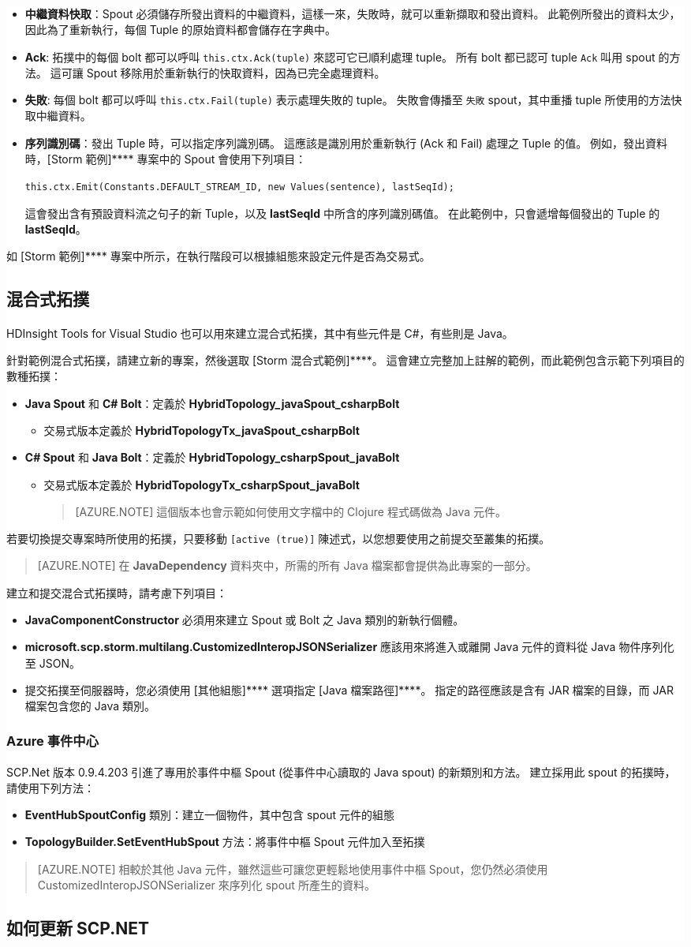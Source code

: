 -   **中繼資料快取**：Spout 必須儲存所發出資料的中繼資料，這樣一來，失敗時，就可以重新擷取和發出資料。 此範例所發出的資料太少，因此為了重新執行，每個 Tuple 的原始資料都會儲存在字典中。

-   **Ack**: 拓撲中的每個 bolt 都可以呼叫 `this.ctx.Ack(tuple)` 來認可它已順利處理 tuple。 所有 bolt 都已認可 tuple `Ack` 叫用 spout 的方法。 這可讓 Spout 移除用於重新執行的快取資料，因為已完全處理資料。

-   **失敗**: 每個 bolt 都可以呼叫 `this.ctx.Fail(tuple)` 表示處理失敗的 tuple。 失敗會傳播至 `失敗` spout，其中重播 tuple 所使用的方法快取中繼資料。

-   **序列識別碼**：發出 Tuple 時，可以指定序列識別碼。 這應該是識別用於重新執行 (Ack 和 Fail) 處理之 Tuple 的值。 例如，發出資料時，[Storm 範例]**** 專案中的 Spout 會使用下列項目：

    ```
    this.ctx.Emit(Constants.DEFAULT_STREAM_ID, new Values(sentence), lastSeqId);
    ```

    這會發出含有預設資料流之句子的新 Tuple，以及 **lastSeqId** 中所含的序列識別碼值。 在此範例中，只會遞增每個發出的 Tuple 的 **lastSeqId**。

如 [Storm 範例]**** 專案中所示，在執行階段可以根據組態來設定元件是否為交易式。

## 混合式拓撲

HDInsight Tools for Visual Studio 也可以用來建立混合式拓撲，其中有些元件是 C#，有些則是 Java。

針對範例混合式拓撲，請建立新的專案，然後選取 [Storm 混合式範例]****。 這會建立完整加上註解的範例，而此範例包含示範下列項目的數種拓撲：

-   **Java Spout** 和 **C# Bolt**：定義於 **HybridTopology_javaSpout_csharpBolt**

    -   交易式版本定義於 **HybridTopologyTx_javaSpout_csharpBolt**

-   **C# Spout** 和 **Java Bolt**：定義於 **HybridTopology_csharpSpout_javaBolt**

    -   交易式版本定義於 **HybridTopologyTx_csharpSpout_javaBolt**
        > [AZURE.NOTE] 這個版本也會示範如何使用文字檔中的 Clojure 程式碼做為 Java 元件。

若要切換提交專案時所使用的拓撲，只要移動 `[active (true)]` 陳述式，以您想要使用之前提交至叢集的拓撲。
> [AZURE.NOTE] 在 **JavaDependency** 資料夾中，所需的所有 Java 檔案都會提供為此專案的一部分。

建立和提交混合式拓撲時，請考慮下列項目：

-   **JavaComponentConstructor** 必須用來建立 Spout 或 Bolt 之 Java 類別的新執行個體。

-   **microsoft.scp.storm.multilang.CustomizedInteropJSONSerializer** 應該用來將進入或離開 Java 元件的資料從 Java 物件序列化至 JSON。

-   提交拓撲至伺服器時，您必須使用 [其他組態]**** 選項指定 [Java 檔案路徑]****。 指定的路徑應該是含有 JAR 檔案的目錄，而 JAR 檔案包含您的 Java 類別。

### Azure 事件中心

SCP.Net 版本 0.9.4.203 引進了專用於事件中樞 Spout (從事件中心讀取的 Java spout) 的新類別和方法。 建立採用此 spout 的拓撲時，請使用下列方法：

-   **EventHubSpoutConfig** 類別：建立一個物件，其中包含 spout 元件的組態

-   **TopologyBuilder.SetEventHubSpout** 方法：將事件中樞 Spout 元件加入至拓撲

> [AZURE.NOTE] 相較於其他 Java 元件，雖然這些可讓您更輕鬆地使用事件中樞 Spout，您仍然必須使用 CustomizedInteropJSONSerializer 來序列化 spout 所產生的資料。

## 如何更新 SCP.NET
